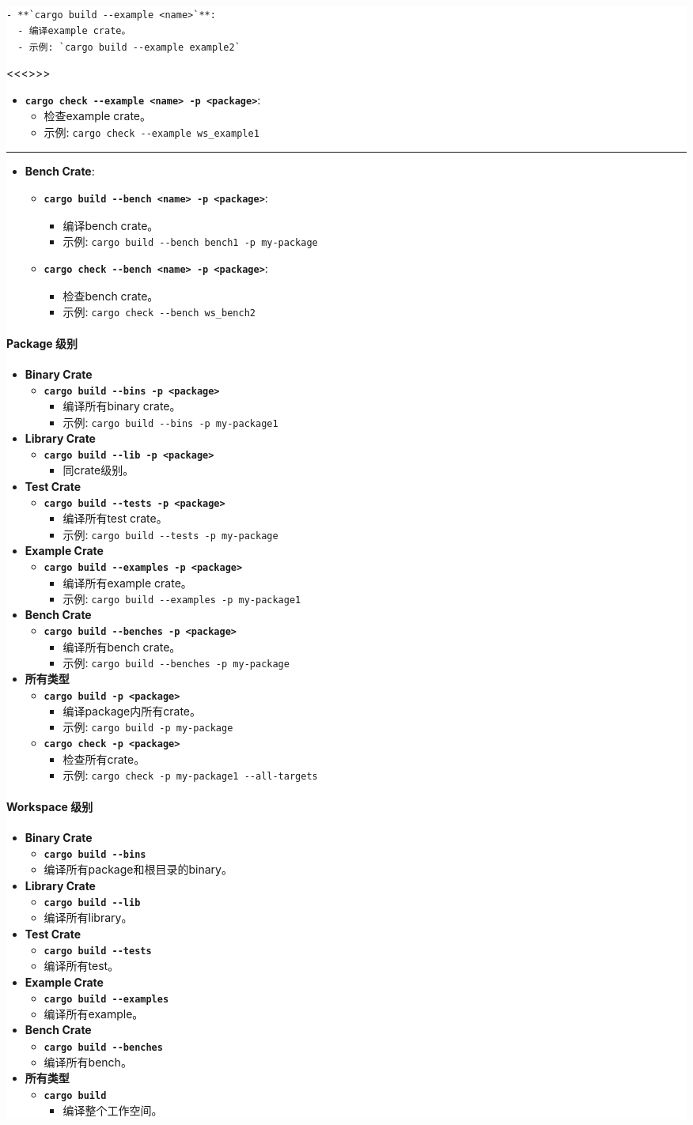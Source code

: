     - **`cargo build --example <name>`**:
      - 编译example crate。
      - 示例: `cargo build --example example2`
<<<>>>
  - **`cargo check --example <name> -p <package>`**:
    - 检查example crate。
    - 示例: `cargo check --example ws_example1`
---
- **Bench Crate**:
  - **`cargo build --bench <name> -p <package>`**:
    - 编译bench crate。
    - 示例: `cargo build --bench bench1 -p my-package`

  - **`cargo check --bench <name> -p <package>`**:
    - 检查bench crate。
    - 示例: `cargo check --bench ws_bench2`

#### Package 级别
- **Binary Crate**
  - **`cargo build --bins -p <package>`**
    - 编译所有binary crate。
    - 示例: `cargo build --bins -p my-package1`
- **Library Crate**
  - **`cargo build --lib -p <package>`**
    - 同crate级别。
- **Test Crate**
  - **`cargo build --tests -p <package>`**
    - 编译所有test crate。
    - 示例: `cargo build --tests -p my-package`
- **Example Crate**
  - **`cargo build --examples -p <package>`**
    - 编译所有example crate。
    - 示例: `cargo build --examples -p my-package1`
- **Bench Crate**
  - **`cargo build --benches -p <package>`**
    - 编译所有bench crate。
    - 示例: `cargo build --benches -p my-package`
- **所有类型**
  - **`cargo build -p <package>`**
    - 编译package内所有crate。
    - 示例: `cargo build -p my-package`
  - **`cargo check -p <package>`**
    - 检查所有crate。
    - 示例: `cargo check -p my-package1 --all-targets`

#### Workspace 级别
- **Binary Crate**
  - **`cargo build --bins`**
  - 编译所有package和根目录的binary。
- **Library Crate**
  - **`cargo build --lib`**
  - 编译所有library。
- **Test Crate**
  - **`cargo build --tests`**
  - 编译所有test。
- **Example Crate**
  - **`cargo build --examples`**
  - 编译所有example。
- **Bench Crate**
  - **`cargo build --benches`**
  - 编译所有bench。
- **所有类型**
  - **`cargo build`**
    - 编译整个工作空间。